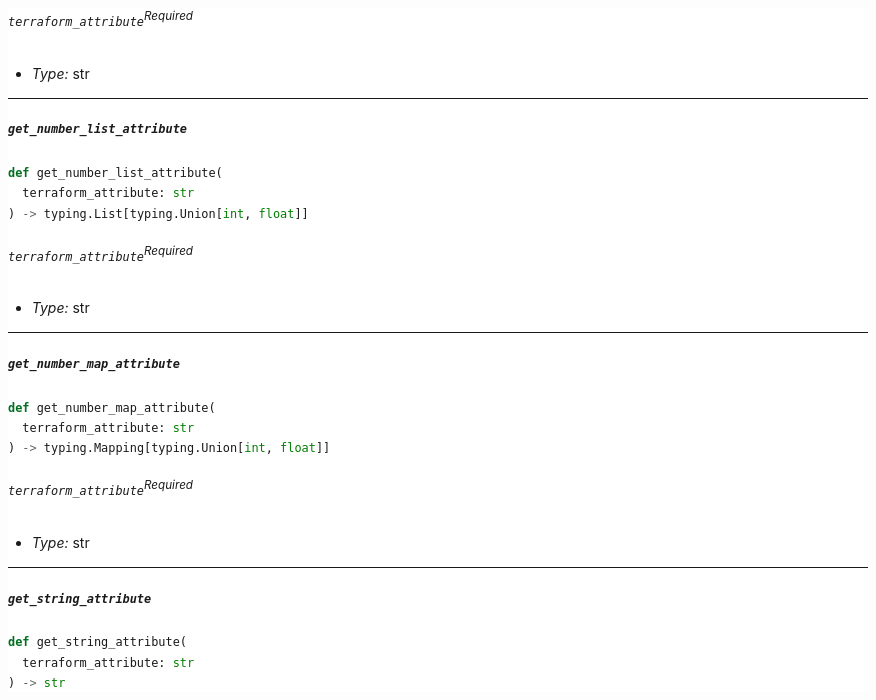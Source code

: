 ###### `terraform_attribute`<sup>Required</sup> <a name="terraform_attribute" id="@cdktf/provider-vault.adSecretRole.AdSecretRole.getNumberAttribute.parameter.terraformAttribute"></a>

- *Type:* str

---

##### `get_number_list_attribute` <a name="get_number_list_attribute" id="@cdktf/provider-vault.adSecretRole.AdSecretRole.getNumberListAttribute"></a>

```python
def get_number_list_attribute(
  terraform_attribute: str
) -> typing.List[typing.Union[int, float]]
```

###### `terraform_attribute`<sup>Required</sup> <a name="terraform_attribute" id="@cdktf/provider-vault.adSecretRole.AdSecretRole.getNumberListAttribute.parameter.terraformAttribute"></a>

- *Type:* str

---

##### `get_number_map_attribute` <a name="get_number_map_attribute" id="@cdktf/provider-vault.adSecretRole.AdSecretRole.getNumberMapAttribute"></a>

```python
def get_number_map_attribute(
  terraform_attribute: str
) -> typing.Mapping[typing.Union[int, float]]
```

###### `terraform_attribute`<sup>Required</sup> <a name="terraform_attribute" id="@cdktf/provider-vault.adSecretRole.AdSecretRole.getNumberMapAttribute.parameter.terraformAttribute"></a>

- *Type:* str

---

##### `get_string_attribute` <a name="get_string_attribute" id="@cdktf/provider-vault.adSecretRole.AdSecretRole.getStringAttribute"></a>

```python
def get_string_attribute(
  terraform_attribute: str
) -> str
```
